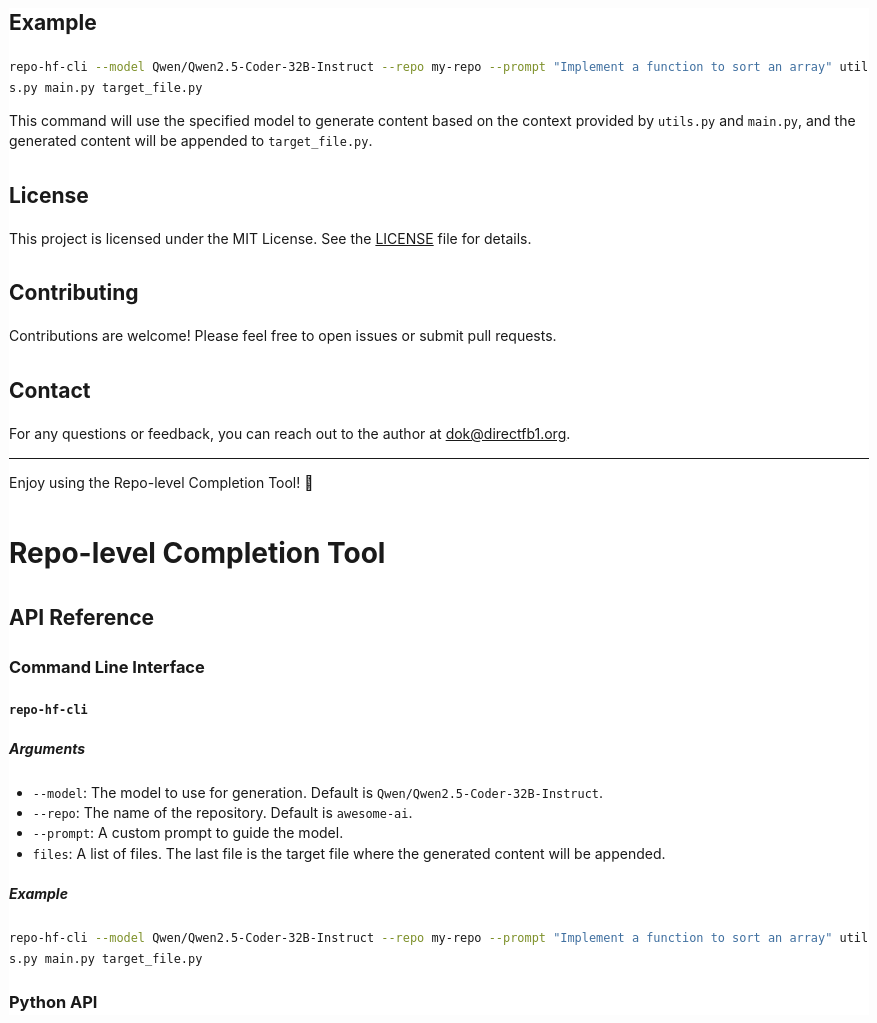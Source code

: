 ## Example

```bash
repo-hf-cli --model Qwen/Qwen2.5-Coder-32B-Instruct --repo my-repo --prompt "Implement a function to sort an array" utils.py main.py target_file.py
```

This command will use the specified model to generate content based on the context provided by `utils.py` and `main.py`, and the generated content will be appended to `target_file.py`.

## License

This project is licensed under the MIT License. See the [LICENSE](LICENSE) file for details.

## Contributing

Contributions are welcome! Please feel free to open issues or submit pull requests.

## Contact

For any questions or feedback, you can reach out to the author at [dok@directfb1.org](mailto:dok@directfb1.org).

---

Enjoy using the Repo-level Completion Tool! 🚀


# Repo-level Completion Tool

## API Reference

### Command Line Interface

#### `repo-hf-cli`

##### Arguments

- `--model`: The model to use for generation. Default is `Qwen/Qwen2.5-Coder-32B-Instruct`.
- `--repo`: The name of the repository. Default is `awesome-ai`.
- `--prompt`: A custom prompt to guide the model.
- `files`: A list of files. The last file is the target file where the generated content will be appended.

##### Example

```bash
repo-hf-cli --model Qwen/Qwen2.5-Coder-32B-Instruct --repo my-repo --prompt "Implement a function to sort an array" utils.py main.py target_file.py
```

### Python API
